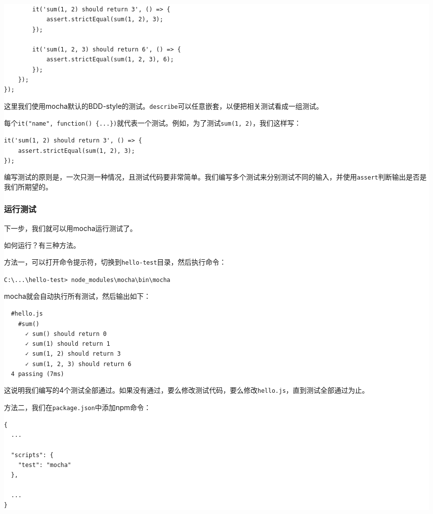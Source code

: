 ```
        it('sum(1, 2) should return 3', () => {
            assert.strictEqual(sum(1, 2), 3);
        });

        it('sum(1, 2, 3) should return 6', () => {
            assert.strictEqual(sum(1, 2, 3), 6);
        });
    });
});
```

这里我们使用mocha默认的BDD-style的测试。`describe`可以任意嵌套，以便把相关测试看成一组测试。

每个`it("name", function() {...})`就代表一个测试。例如，为了测试`sum(1, 2)`，我们这样写：

```
it('sum(1, 2) should return 3', () => {
    assert.strictEqual(sum(1, 2), 3);
});
```

编写测试的原则是，一次只测一种情况，且测试代码要非常简单。我们编写多个测试来分别测试不同的输入，并使用`assert`判断输出是否是我们所期望的。

### 运行测试

下一步，我们就可以用mocha运行测试了。

如何运行？有三种方法。

方法一，可以打开命令提示符，切换到`hello-test`目录，然后执行命令：

```
C:\...\hello-test> node_modules\mocha\bin\mocha
```

mocha就会自动执行所有测试，然后输出如下：

```
  #hello.js
    #sum()
      ✓ sum() should return 0
      ✓ sum(1) should return 1
      ✓ sum(1, 2) should return 3
      ✓ sum(1, 2, 3) should return 6
  4 passing (7ms)
```

这说明我们编写的4个测试全部通过。如果没有通过，要么修改测试代码，要么修改`hello.js`，直到测试全部通过为止。

方法二，我们在`package.json`中添加npm命令：

```
{
  ...

  "scripts": {
    "test": "mocha"
  },

  ...
}
```
